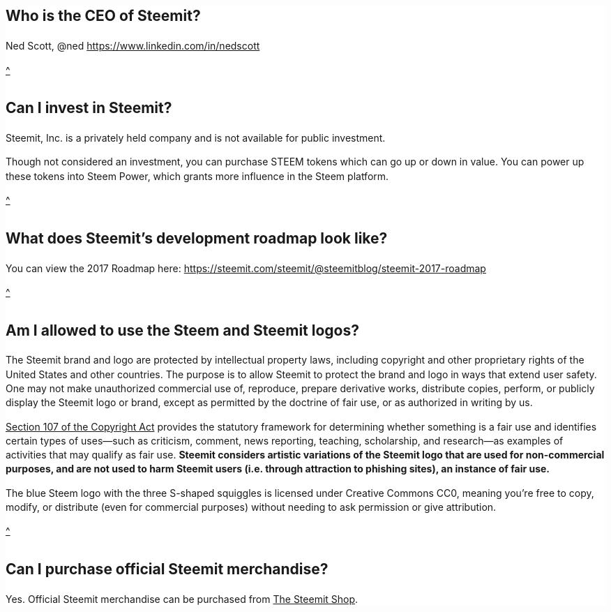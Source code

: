 ## <span id="Who_is_the_CEO_of_Steemit">Who is the CEO of Steemit?</span>

Ned Scott, @ned
https://www.linkedin.com/in/nedscott

<a href="#Table_of_Contents_Steemit__Inc">^</a>
## <span id="Can_I_invest_in_Steemit">Can I invest in Steemit?</span>

Steemit, Inc. is a privately held company and is not available for public investment.

Though not considered an investment, you can purchase STEEM tokens which can go up or down in value. You can power up these tokens into Steem Power, which grants more influence in the Steem platform.

<a href="#Table_of_Contents_Steemit__Inc">^</a>
## <span id="What_does_Steemit_s_development_roadmap_look_like">What does Steemit’s development roadmap look like?</span>

You can view the 2017 Roadmap here:
https://steemit.com/steemit/@steemitblog/steemit-2017-roadmap

<a href="#Table_of_Contents_Steemit__Inc">^</a>
## <span id="Am_I_allowed_to_use_the_Steem_and_Steemit_logos">Am I allowed to use the Steem and Steemit logos?</span>

The Steemit brand and logo are protected by intellectual property laws, including copyright and other proprietary rights of the United States and other countries. The purpose is to allow Steemit to protect the brand and logo in ways that extend user safety. One may not make unauthorized commercial use of, reproduce, prepare derivative works, distribute copies, perform, or publicly display the Steemit logo or brand, except as permitted by the doctrine of fair use, or as authorized in writing by us.

[Section 107 of the Copyright Act](http://www.copyright.gov/title17/92chap1.html#107) provides the statutory framework for determining whether something is a fair use and identifies certain types of uses—such as criticism, comment, news reporting, teaching, scholarship, and research—as examples of activities that may qualify as fair use. **Steemit considers artistic variations of the Steemit logo that are used for non-commercial purposes, and are not used to harm Steemit users (i.e. through attraction to phishing sites), an instance of fair use.**

The blue Steem logo with the three S-shaped squiggles is licensed under Creative Commons CC0, meaning you’re free to copy, modify, or distribute (even for commercial purposes) without needing to ask permission or give attribution.

<a href="#Table_of_Contents_Steemit__Inc">^</a>
## <span id="Can_I_purchase_official_Steemit_merchandise">Can I purchase official Steemit merchandise?</span>

Yes. Official Steemit merchandise can be purchased from [The Steemit Shop](https://thesteemitshop.com/).
